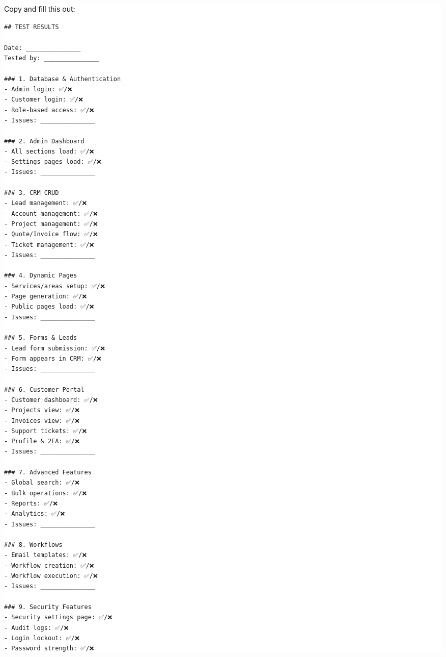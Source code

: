 Copy and fill this out:

```
## TEST RESULTS

Date: _______________
Tested by: _______________

### 1. Database & Authentication
- Admin login: ✅/❌
- Customer login: ✅/❌
- Role-based access: ✅/❌
- Issues: _______________

### 2. Admin Dashboard
- All sections load: ✅/❌
- Settings pages load: ✅/❌
- Issues: _______________

### 3. CRM CRUD
- Lead management: ✅/❌
- Account management: ✅/❌
- Project management: ✅/❌
- Quote/Invoice flow: ✅/❌
- Ticket management: ✅/❌
- Issues: _______________

### 4. Dynamic Pages
- Services/areas setup: ✅/❌
- Page generation: ✅/❌
- Public pages load: ✅/❌
- Issues: _______________

### 5. Forms & Leads
- Lead form submission: ✅/❌
- Form appears in CRM: ✅/❌
- Issues: _______________

### 6. Customer Portal
- Customer dashboard: ✅/❌
- Projects view: ✅/❌
- Invoices view: ✅/❌
- Support tickets: ✅/❌
- Profile & 2FA: ✅/❌
- Issues: _______________

### 7. Advanced Features
- Global search: ✅/❌
- Bulk operations: ✅/❌
- Reports: ✅/❌
- Analytics: ✅/❌
- Issues: _______________

### 8. Workflows
- Email templates: ✅/❌
- Workflow creation: ✅/❌
- Workflow execution: ✅/❌
- Issues: _______________

### 9. Security Features
- Security settings page: ✅/❌
- Audit logs: ✅/❌
- Login lockout: ✅/❌
- Password strength: ✅/❌
```